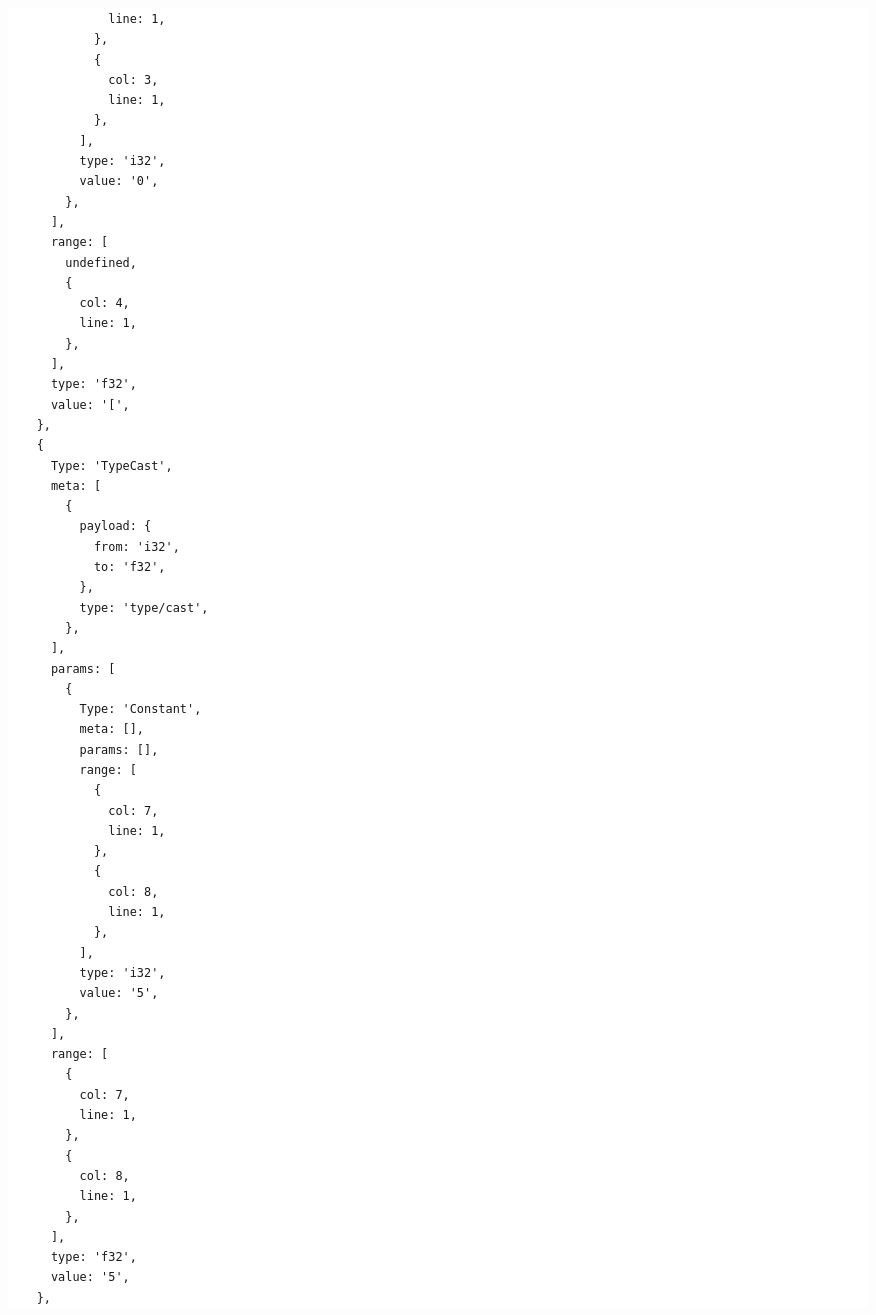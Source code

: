                   line: 1,
                },
                {
                  col: 3,
                  line: 1,
                },
              ],
              type: 'i32',
              value: '0',
            },
          ],
          range: [
            undefined,
            {
              col: 4,
              line: 1,
            },
          ],
          type: 'f32',
          value: '[',
        },
        {
          Type: 'TypeCast',
          meta: [
            {
              payload: {
                from: 'i32',
                to: 'f32',
              },
              type: 'type/cast',
            },
          ],
          params: [
            {
              Type: 'Constant',
              meta: [],
              params: [],
              range: [
                {
                  col: 7,
                  line: 1,
                },
                {
                  col: 8,
                  line: 1,
                },
              ],
              type: 'i32',
              value: '5',
            },
          ],
          range: [
            {
              col: 7,
              line: 1,
            },
            {
              col: 8,
              line: 1,
            },
          ],
          type: 'f32',
          value: '5',
        },